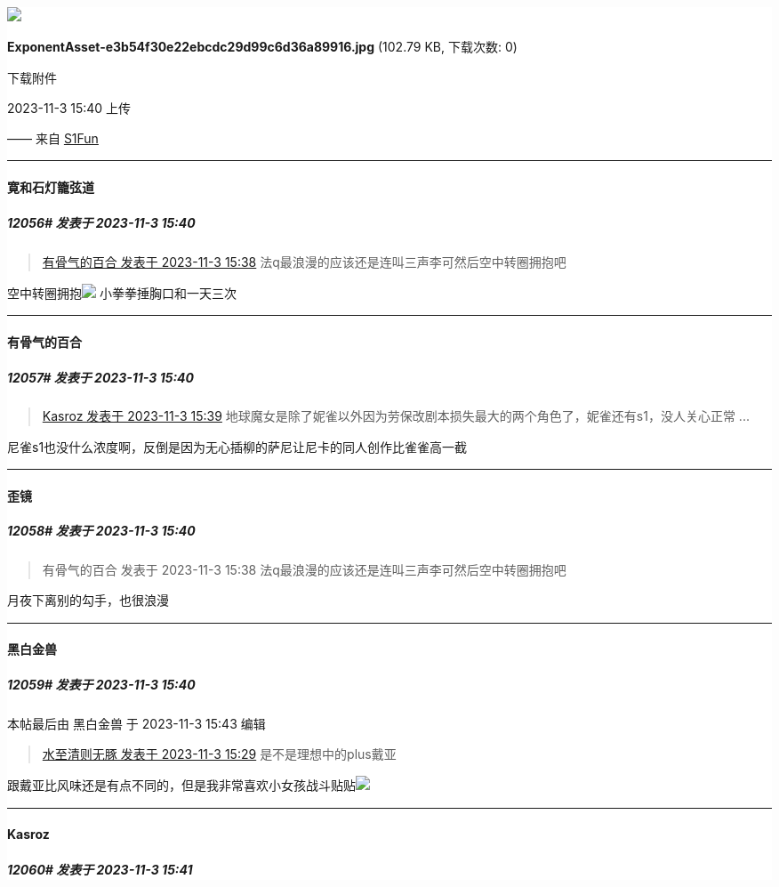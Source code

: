 <img src="https://img.saraba1st.com/forum/202311/03/154002qfw9rll7u7re0ww7.jpg" referrerpolicy="no-referrer">

<strong>ExponentAsset-e3b54f30e22ebcdc29d99c6d36a89916.jpg</strong> (102.79 KB, 下载次数: 0)

下载附件

2023-11-3 15:40 上传

—— 来自 [S1Fun](https://s1fun.koalcat.com)

*****

####  寛和石灯籠弦道  
##### 12056#       发表于 2023-11-3 15:40

<blockquote><a href="httphttps://bbs.saraba1st.com/2b/forum.php?mod=redirect&amp;goto=findpost&amp;pid=62926381&amp;ptid=2157296" target="_blank">有骨气的百合 发表于 2023-11-3 15:38</a>
法q最浪漫的应该还是连叫三声李可然后空中转圈拥抱吧</blockquote>
空中转圈拥抱<img src="https://static.saraba1st.com/image/smiley/face2017/075.png" referrerpolicy="no-referrer">
小拳拳捶胸口和一天三次

*****

####  有骨气的百合  
##### 12057#       发表于 2023-11-3 15:40

<blockquote><a href="httphttps://bbs.saraba1st.com/2b/forum.php?mod=redirect&amp;goto=findpost&amp;pid=62926390&amp;ptid=2157296" target="_blank">Kasroz 发表于 2023-11-3 15:39</a>
地球魔女是除了妮雀以外因为劳保改剧本损失最大的两个角色了，妮雀还有s1，没人关心正常 ...</blockquote>
尼雀s1也没什么浓度啊，反倒是因为无心插柳的萨尼让尼卡的同人创作比雀雀高一截

*****

####  歪镜  
##### 12058#       发表于 2023-11-3 15:40

<blockquote>有骨气的百合 发表于 2023-11-3 15:38
法q最浪漫的应该还是连叫三声李可然后空中转圈拥抱吧</blockquote>
月夜下离别的勾手，也很浪漫

*****

####  黑白金兽  
##### 12059#       发表于 2023-11-3 15:40

 本帖最后由 黑白金兽 于 2023-11-3 15:43 编辑 
<blockquote><a href="httphttps://bbs.saraba1st.com/2b/forum.php?mod=redirect&amp;goto=findpost&amp;pid=62926257&amp;ptid=2157296" target="_blank">水至清则无豚 发表于 2023-11-3 15:29</a>
是不是理想中的plus戴亚</blockquote>
跟戴亚比风味还是有点不同的，但是我非常喜欢小女孩战斗贴贴<img src="https://static.saraba1st.com/image/smiley/face2017/075.png" referrerpolicy="no-referrer">

*****

####  Kasroz  
##### 12060#       发表于 2023-11-3 15:41
